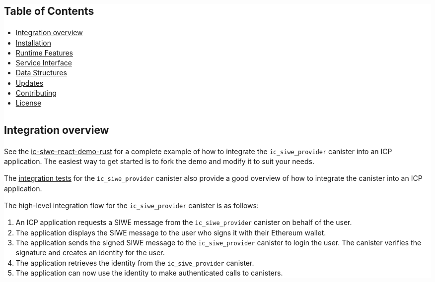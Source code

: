 ## Table of Contents

- [Integration overview](#integration-overview)
- [Installation](#installation)
- [Runtime Features](#runtime-features)
- [Service Interface](#service-interface)
- [Data Structures](#data-structures)
- [Updates](#updates)
- [Contributing](#contributing)
- [License](#license)

## Integration overview

See the [ic-siwe-react-demo-rust](https://github.com/kristoferlund/ic-siwe-react-demo-rust) for a complete example of how to integrate the `ic_siwe_provider` canister into an ICP application. The easiest way to get started is to fork the demo and modify it to suit your needs.

The [integration tests](https://github.com/kristoferlund/ic-siwe/blob/main/packages/ic_siwe_provider/tests/integration_tests.rs) for the `ic_siwe_provider` canister also provide a good overview of how to integrate the canister into an ICP application.

The high-level integration flow for the `ic_siwe_provider` canister is as follows:

1. An ICP application requests a SIWE message from the `ic_siwe_provider` canister on behalf of the user.
2. The application displays the SIWE message to the user who signs it with their Ethereum wallet.
3. The application sends the signed SIWE message to the `ic_siwe_provider` canister to login the user. The canister verifies the signature and creates an identity for the user.
4. The application retrieves the identity from the `ic_siwe_provider` canister.
5. The application can now use the identity to make authenticated calls to canisters.
